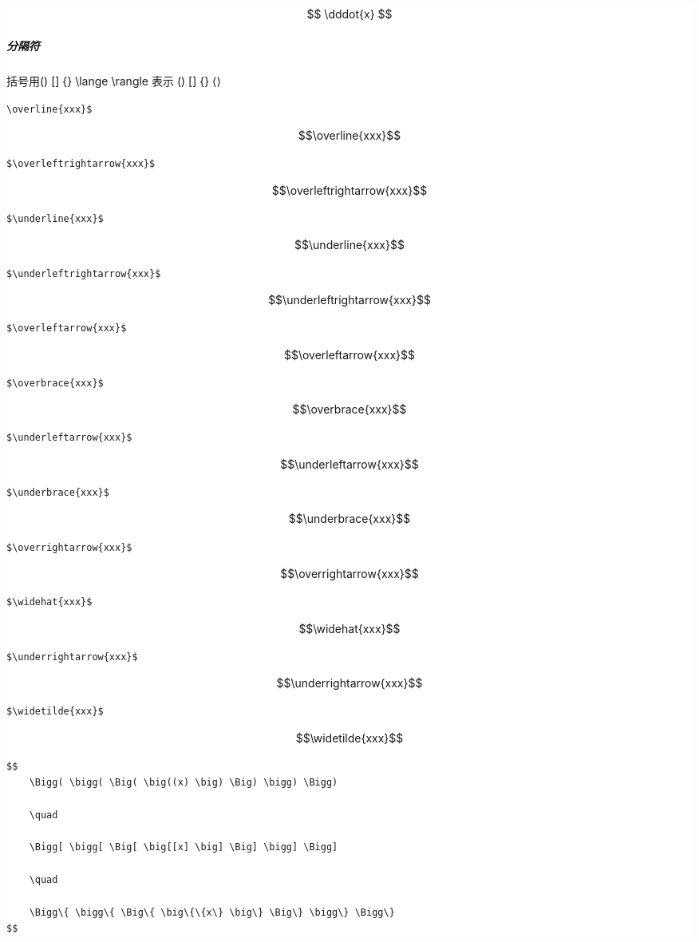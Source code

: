 $$ \dddot{x} $$

##### 分隔符

括号用() [] {} \lange \rangle 表示 () [] {} ⟨⟩

    \overline{xxx}$

$$\overline{xxx}$$

    $\overleftrightarrow{xxx}$

$$\overleftrightarrow{xxx}$$

    $\underline{xxx}$

$$\underline{xxx}$$

    $\underleftrightarrow{xxx}$

$$\underleftrightarrow{xxx}$$

    $\overleftarrow{xxx}$

$$\overleftarrow{xxx}$$

    $\overbrace{xxx}$

$$\overbrace{xxx}$$

    $\underleftarrow{xxx}$

$$\underleftarrow{xxx}$$

    $\underbrace{xxx}$

$$\underbrace{xxx}$$

    $\overrightarrow{xxx}$

$$\overrightarrow{xxx}$$

    $\widehat{xxx}$

$$\widehat{xxx}$$

    $\underrightarrow{xxx}$

$$\underrightarrow{xxx}$$

    $\widetilde{xxx}$

$$\widetilde{xxx}$$

    $$
        \Bigg( \bigg( \Big( \big((x) \big) \Big) \bigg) \Bigg)

        \quad

        \Bigg[ \bigg[ \Big[ \big[[x] \big] \Big] \bigg] \Bigg]

        \quad

        \Bigg\{ \bigg\{ \Big\{ \big\{\{x\} \big\} \Big\} \bigg\} \Bigg\}
    $$


[1]: http://www.google.com/
[m]: http://www.mapanfeng.com/